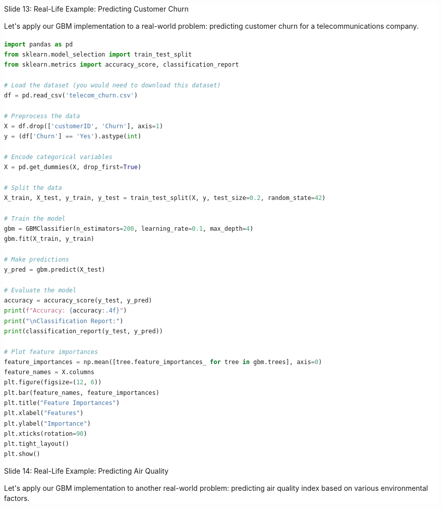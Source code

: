 Slide 13: Real-Life Example: Predicting Customer Churn

Let's apply our GBM implementation to a real-world problem: predicting customer churn for a telecommunications company.

```python
import pandas as pd
from sklearn.model_selection import train_test_split
from sklearn.metrics import accuracy_score, classification_report

# Load the dataset (you would need to download this dataset)
df = pd.read_csv('telecom_churn.csv')

# Preprocess the data
X = df.drop(['customerID', 'Churn'], axis=1)
y = (df['Churn'] == 'Yes').astype(int)

# Encode categorical variables
X = pd.get_dummies(X, drop_first=True)

# Split the data
X_train, X_test, y_train, y_test = train_test_split(X, y, test_size=0.2, random_state=42)

# Train the model
gbm = GBMClassifier(n_estimators=200, learning_rate=0.1, max_depth=4)
gbm.fit(X_train, y_train)

# Make predictions
y_pred = gbm.predict(X_test)

# Evaluate the model
accuracy = accuracy_score(y_test, y_pred)
print(f"Accuracy: {accuracy:.4f}")
print("\nClassification Report:")
print(classification_report(y_test, y_pred))

# Plot feature importances
feature_importances = np.mean([tree.feature_importances_ for tree in gbm.trees], axis=0)
feature_names = X.columns
plt.figure(figsize=(12, 6))
plt.bar(feature_names, feature_importances)
plt.title("Feature Importances")
plt.xlabel("Features")
plt.ylabel("Importance")
plt.xticks(rotation=90)
plt.tight_layout()
plt.show()
```

Slide 14: Real-Life Example: Predicting Air Quality

Let's apply our GBM implementation to another real-world problem: predicting air quality index based on various environmental factors.
